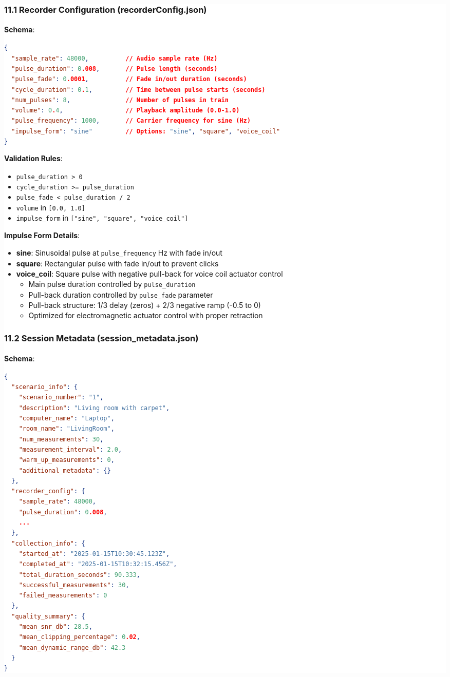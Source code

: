 ### 11.1 Recorder Configuration (recorderConfig.json)

**Schema**:
```json
{
  "sample_rate": 48000,          // Audio sample rate (Hz)
  "pulse_duration": 0.008,       // Pulse length (seconds)
  "pulse_fade": 0.0001,          // Fade in/out duration (seconds)
  "cycle_duration": 0.1,         // Time between pulse starts (seconds)
  "num_pulses": 8,               // Number of pulses in train
  "volume": 0.4,                 // Playback amplitude (0.0-1.0)
  "pulse_frequency": 1000,       // Carrier frequency for sine (Hz)
  "impulse_form": "sine"         // Options: "sine", "square", "voice_coil"
}
```

**Validation Rules**:
- `pulse_duration > 0`
- `cycle_duration >= pulse_duration`
- `pulse_fade < pulse_duration / 2`
- `volume` in `[0.0, 1.0]`
- `impulse_form` in `["sine", "square", "voice_coil"]`

**Impulse Form Details**:
- **sine**: Sinusoidal pulse at `pulse_frequency` Hz with fade in/out
- **square**: Rectangular pulse with fade in/out to prevent clicks
- **voice_coil**: Square pulse with negative pull-back for voice coil actuator control
  - Main pulse duration controlled by `pulse_duration`
  - Pull-back duration controlled by `pulse_fade` parameter
  - Pull-back structure: 1/3 delay (zeros) + 2/3 negative ramp (-0.5 to 0)
  - Optimized for electromagnetic actuator control with proper retraction

### 11.2 Session Metadata (session_metadata.json)

**Schema**:
```json
{
  "scenario_info": {
    "scenario_number": "1",
    "description": "Living room with carpet",
    "computer_name": "Laptop",
    "room_name": "LivingRoom",
    "num_measurements": 30,
    "measurement_interval": 2.0,
    "warm_up_measurements": 0,
    "additional_metadata": {}
  },
  "recorder_config": {
    "sample_rate": 48000,
    "pulse_duration": 0.008,
    ...
  },
  "collection_info": {
    "started_at": "2025-01-15T10:30:45.123Z",
    "completed_at": "2025-01-15T10:32:15.456Z",
    "total_duration_seconds": 90.333,
    "successful_measurements": 30,
    "failed_measurements": 0
  },
  "quality_summary": {
    "mean_snr_db": 28.5,
    "mean_clipping_percentage": 0.02,
    "mean_dynamic_range_db": 42.3
  }
}
```